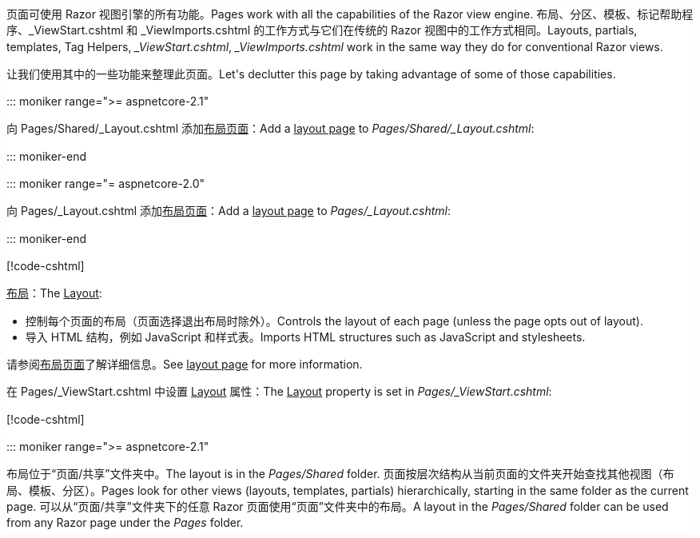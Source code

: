 <span data-ttu-id="c5f04-236">页面可使用 Razor 视图引擎的所有功能。</span><span class="sxs-lookup"><span data-stu-id="c5f04-236">Pages work with all the capabilities of the Razor view engine.</span></span> <span data-ttu-id="c5f04-237">布局、分区、模板、标记帮助程序、_ViewStart.cshtml 和 _ViewImports.cshtml 的工作方式与它们在传统的 Razor 视图中的工作方式相同。</span><span class="sxs-lookup"><span data-stu-id="c5f04-237">Layouts, partials, templates, Tag Helpers, *_ViewStart.cshtml*, *_ViewImports.cshtml* work in the same way they do for conventional Razor views.</span></span>

<span data-ttu-id="c5f04-238">让我们使用其中的一些功能来整理此页面。</span><span class="sxs-lookup"><span data-stu-id="c5f04-238">Let's declutter this page by taking advantage of some of those capabilities.</span></span>

::: moniker range=">= aspnetcore-2.1"

<span data-ttu-id="c5f04-239">向 Pages/Shared/_Layout.cshtml 添加[布局页面](xref:mvc/views/layout)：</span><span class="sxs-lookup"><span data-stu-id="c5f04-239">Add a [layout page](xref:mvc/views/layout) to *Pages/Shared/_Layout.cshtml*:</span></span>

::: moniker-end

::: moniker range="= aspnetcore-2.0"

<span data-ttu-id="c5f04-240">向 Pages/_Layout.cshtml 添加[布局页面](xref:mvc/views/layout)：</span><span class="sxs-lookup"><span data-stu-id="c5f04-240">Add a [layout page](xref:mvc/views/layout) to *Pages/_Layout.cshtml*:</span></span>

::: moniker-end

[!code-cshtml[](index/sample/RazorPagesContacts2/Pages/_LayoutSimple.cshtml)]

<span data-ttu-id="c5f04-241">[布局](xref:mvc/views/layout)：</span><span class="sxs-lookup"><span data-stu-id="c5f04-241">The [Layout](xref:mvc/views/layout):</span></span>

* <span data-ttu-id="c5f04-242">控制每个页面的布局（页面选择退出布局时除外）。</span><span class="sxs-lookup"><span data-stu-id="c5f04-242">Controls the layout of each page (unless the page opts out of layout).</span></span>
* <span data-ttu-id="c5f04-243">导入 HTML 结构，例如 JavaScript 和样式表。</span><span class="sxs-lookup"><span data-stu-id="c5f04-243">Imports HTML structures such as JavaScript and stylesheets.</span></span>

<span data-ttu-id="c5f04-244">请参阅[布局页面](xref:mvc/views/layout)了解详细信息。</span><span class="sxs-lookup"><span data-stu-id="c5f04-244">See [layout page](xref:mvc/views/layout) for more information.</span></span>

<span data-ttu-id="c5f04-245">在 Pages/_ViewStart.cshtml 中设置 [Layout](xref:mvc/views/layout#specifying-a-layout) 属性：</span><span class="sxs-lookup"><span data-stu-id="c5f04-245">The [Layout](xref:mvc/views/layout#specifying-a-layout) property is set in *Pages/_ViewStart.cshtml*:</span></span>

[!code-cshtml[](index/sample/RazorPagesContacts2/Pages/_ViewStart.cshtml)]

::: moniker range=">= aspnetcore-2.1"

<span data-ttu-id="c5f04-246">布局位于“页面/共享”文件夹中。</span><span class="sxs-lookup"><span data-stu-id="c5f04-246">The layout is in the *Pages/Shared* folder.</span></span> <span data-ttu-id="c5f04-247">页面按层次结构从当前页面的文件夹开始查找其他视图（布局、模板、分区）。</span><span class="sxs-lookup"><span data-stu-id="c5f04-247">Pages look for other views (layouts, templates, partials) hierarchically, starting in the same folder as the current page.</span></span> <span data-ttu-id="c5f04-248">可以从“页面/共享”文件夹下的任意 Razor 页面使用“页面”文件夹中的布局。</span><span class="sxs-lookup"><span data-stu-id="c5f04-248">A layout in the *Pages/Shared* folder can be used from any Razor page under the *Pages* folder.</span></span>
